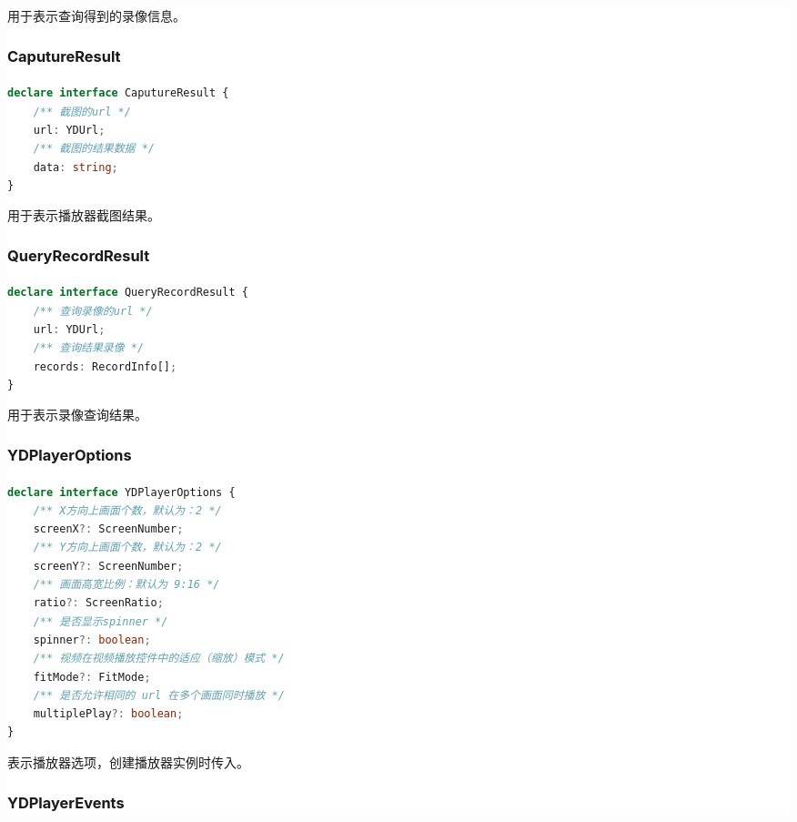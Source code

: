 用于表示查询得到的录像信息。



### CaputureResult

```typescript
declare interface CaputureResult {
    /** 截图的url */
    url: YDUrl;
    /** 截图的结果数据 */
    data: string;
}
```

用于表示播放器截图结果。



### QueryRecordResult

```typescript
declare interface QueryRecordResult {
    /** 查询录像的url */
    url: YDUrl;
    /** 查询结果录像 */
    records: RecordInfo[];
}
```

用于表示录像查询结果。



### YDPlayerOptions

```typescript
declare interface YDPlayerOptions {
    /** X方向上画面个数，默认为：2 */
    screenX?: ScreenNumber;
    /** Y方向上画面个数，默认为：2 */
    screenY?: ScreenNumber;
    /** 画面高宽比例：默认为 9:16 */
    ratio?: ScreenRatio;
    /** 是否显示spinner */
    spinner?: boolean;
    /** 视频在视频播放控件中的适应（缩放）模式 */
    fitMode?: FitMode;
    /** 是否允许相同的 url 在多个画面同时播放 */
    multiplePlay?: boolean;
}
```

表示播放器选项，创建播放器实例时传入。



### YDPlayerEvents 
